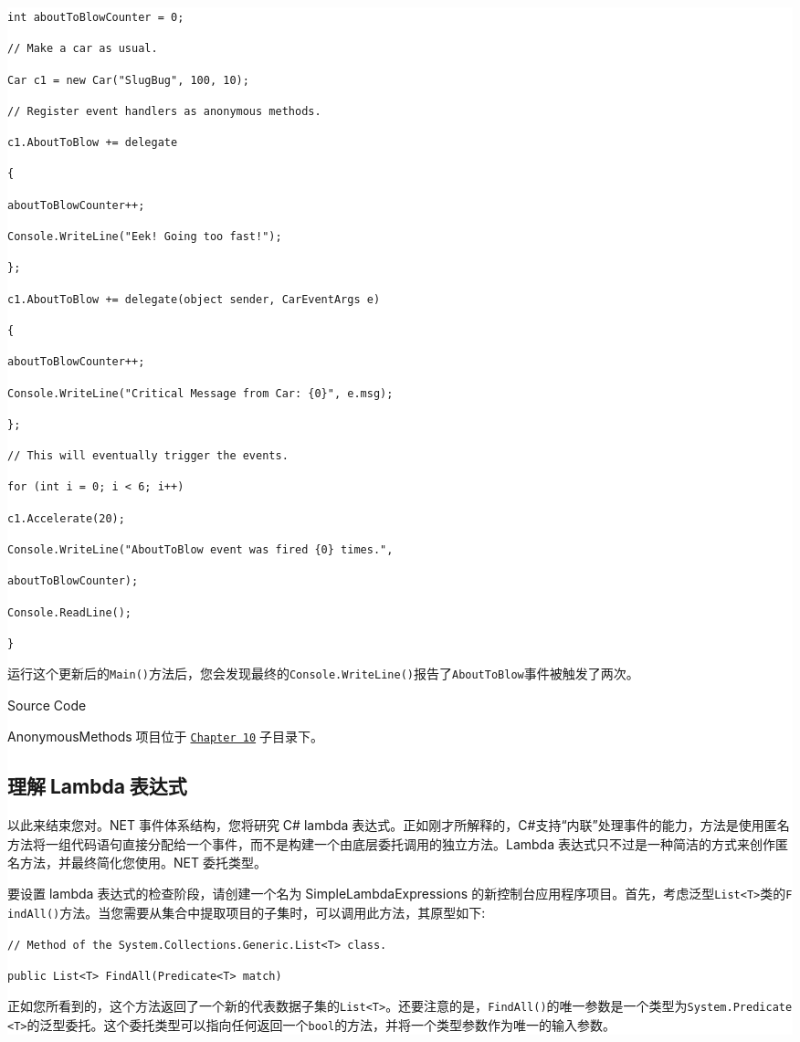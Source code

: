 `int aboutToBlowCounter = 0;`

`// Make a car as usual.`

`Car c1 = new Car("SlugBug", 100, 10);`

`// Register event handlers as anonymous methods.`

`c1.AboutToBlow += delegate`

`{`

`aboutToBlowCounter++;`

`Console.WriteLine("Eek! Going too fast!");`

`};`

`c1.AboutToBlow += delegate(object sender, CarEventArgs e)`

`{`

`aboutToBlowCounter++;`

`Console.WriteLine("Critical Message from Car: {0}", e.msg);`

`};`

`// This will eventually trigger the events.`

`for (int i = 0; i < 6; i++)`

`c1.Accelerate(20);`

`Console.WriteLine("AboutToBlow event was fired {0} times.",`

`aboutToBlowCounter);`

`Console.ReadLine();`

`}`

运行这个更新后的`Main()`方法后，您会发现最终的`Console.WriteLine()`报告了`AboutToBlow`事件被触发了两次。

Source Code

AnonymousMethods 项目位于 [`Chapter 10`](10.html) 子目录下。

## 理解 Lambda 表达式

以此来结束您对。NET 事件体系结构，您将研究 C# lambda 表达式。正如刚才所解释的，C#支持“内联”处理事件的能力，方法是使用匿名方法将一组代码语句直接分配给一个事件，而不是构建一个由底层委托调用的独立方法。Lambda 表达式只不过是一种简洁的方式来创作匿名方法，并最终简化您使用。NET 委托类型。

要设置 lambda 表达式的检查阶段，请创建一个名为 SimpleLambdaExpressions 的新控制台应用程序项目。首先，考虑泛型`List<T>`类的`FindAll()`方法。当您需要从集合中提取项目的子集时，可以调用此方法，其原型如下:

`// Method of the System.Collections.Generic.List<T> class.`

`public List<T> FindAll(Predicate<T> match)`

正如您所看到的，这个方法返回了一个新的代表数据子集的`List<T>`。还要注意的是，`FindAll()`的唯一参数是一个类型为`System.Predicate<T>`的泛型委托。这个委托类型可以指向任何返回一个`bool`的方法，并将一个类型参数作为唯一的输入参数。

